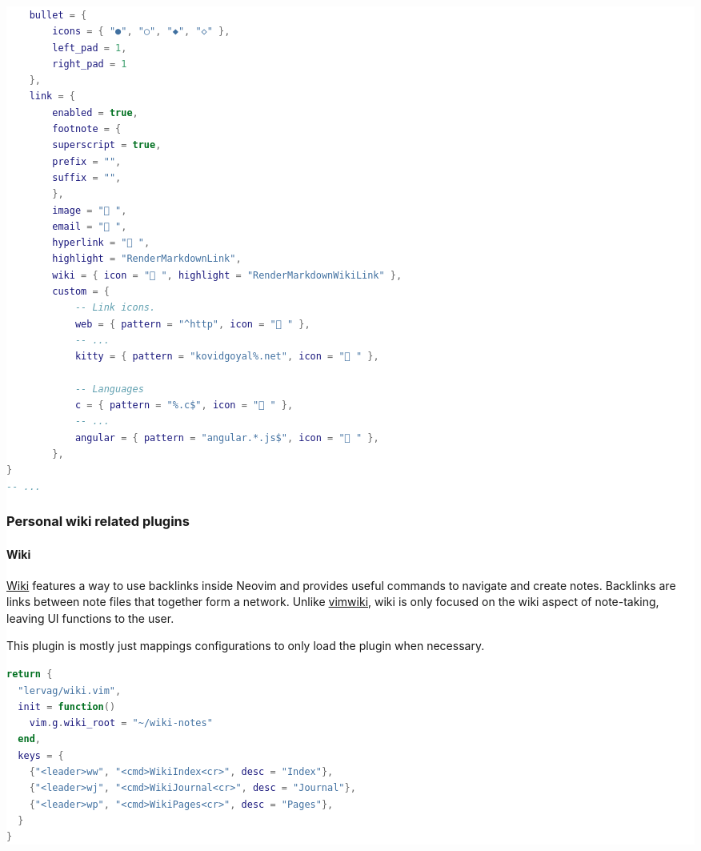 ```lua
    bullet = {
        icons = { "●", "○", "◆", "◇" },
        left_pad = 1,
        right_pad = 1
    },
    link = {
        enabled = true,
        footnote = {
        superscript = true,
        prefix = "",
        suffix = "",
        },
        image = "󰥶 ",
        email = "󰀓 ",
        hyperlink = "󰌹 ",
        highlight = "RenderMarkdownLink",
        wiki = { icon = "󱗖 ", highlight = "RenderMarkdownWikiLink" },
        custom = {
            -- Link icons.
            web = { pattern = "^http", icon = "󰖟 " },
            -- ...
            kitty = { pattern = "kovidgoyal%.net", icon = "󰄛 " },

            -- Languages
            c = { pattern = "%.c$", icon = " " },
            -- ...
            angular = { pattern = "angular.*.js$", icon = " " },
        },
}
-- ...
```

### Personal wiki related plugins
#### Wiki
[Wiki](https://github.com/lervag/wiki.vim) features a way to use backlinks inside Neovim and provides useful commands to navigate and create notes. Backlinks are links between note files that together form a network.
Unlike [vimwiki](https://github.com/vimwiki/vimwiki), wiki is only focused on the wiki aspect of note-taking, leaving UI functions to the user.

This plugin is mostly just mappings configurations to only load the plugin when necessary.
```lua
return {
  "lervag/wiki.vim",
  init = function()
    vim.g.wiki_root = "~/wiki-notes"
  end,
  keys = {
    {"<leader>ww", "<cmd>WikiIndex<cr>", desc = "Index"},
    {"<leader>wj", "<cmd>WikiJournal<cr>", desc = "Journal"},
    {"<leader>wp", "<cmd>WikiPages<cr>", desc = "Pages"},
  }
}
```
